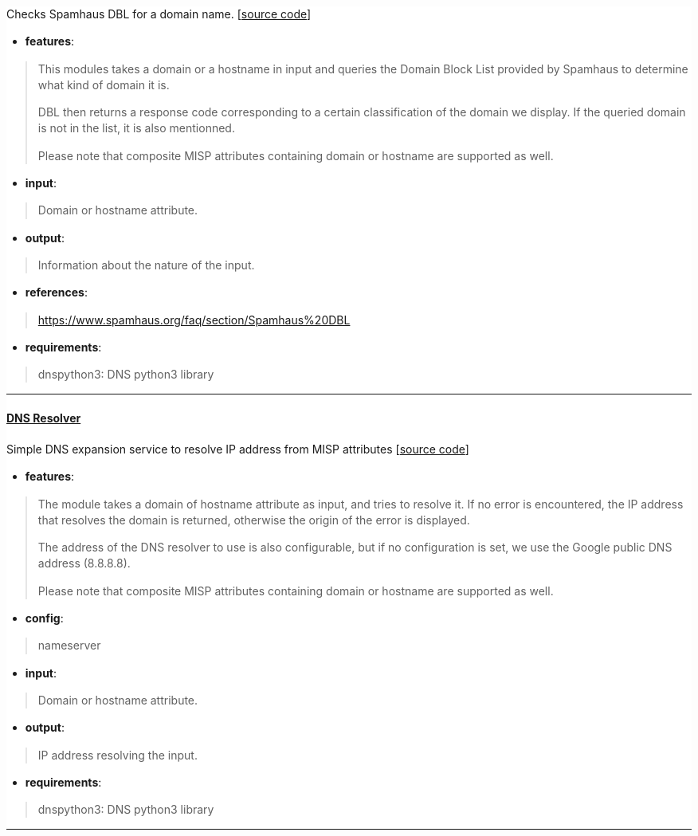 Checks Spamhaus DBL for a domain name.
[[source code](https://github.com/MISP/misp-modules/tree/main/misp_modules/modules/expansion/dbl_spamhaus.py)]

- **features**:
>This modules takes a domain or a hostname in input and queries the Domain Block List provided by Spamhaus to determine what kind of domain it is.
>
>DBL then returns a response code corresponding to a certain classification of the domain we display. If the queried domain is not in the list, it is also mentionned.
>
>Please note that composite MISP attributes containing domain or hostname are supported as well.

- **input**:
>Domain or hostname attribute.

- **output**:
>Information about the nature of the input.

- **references**:
>https://www.spamhaus.org/faq/section/Spamhaus%20DBL

- **requirements**:
>dnspython3: DNS python3 library

-----

#### [DNS Resolver](https://github.com/MISP/misp-modules/tree/main/misp_modules/modules/expansion/dns.py)

Simple DNS expansion service to resolve IP address from MISP attributes
[[source code](https://github.com/MISP/misp-modules/tree/main/misp_modules/modules/expansion/dns.py)]

- **features**:
>The module takes a domain of hostname attribute as input, and tries to resolve it. If no error is encountered, the IP address that resolves the domain is returned, otherwise the origin of the error is displayed.
>
>The address of the DNS resolver to use is also configurable, but if no configuration is set, we use the Google public DNS address (8.8.8.8).
>
>Please note that composite MISP attributes containing domain or hostname are supported as well.

- **config**:
>nameserver

- **input**:
>Domain or hostname attribute.

- **output**:
>IP address resolving the input.

- **requirements**:
>dnspython3: DNS python3 library

-----
